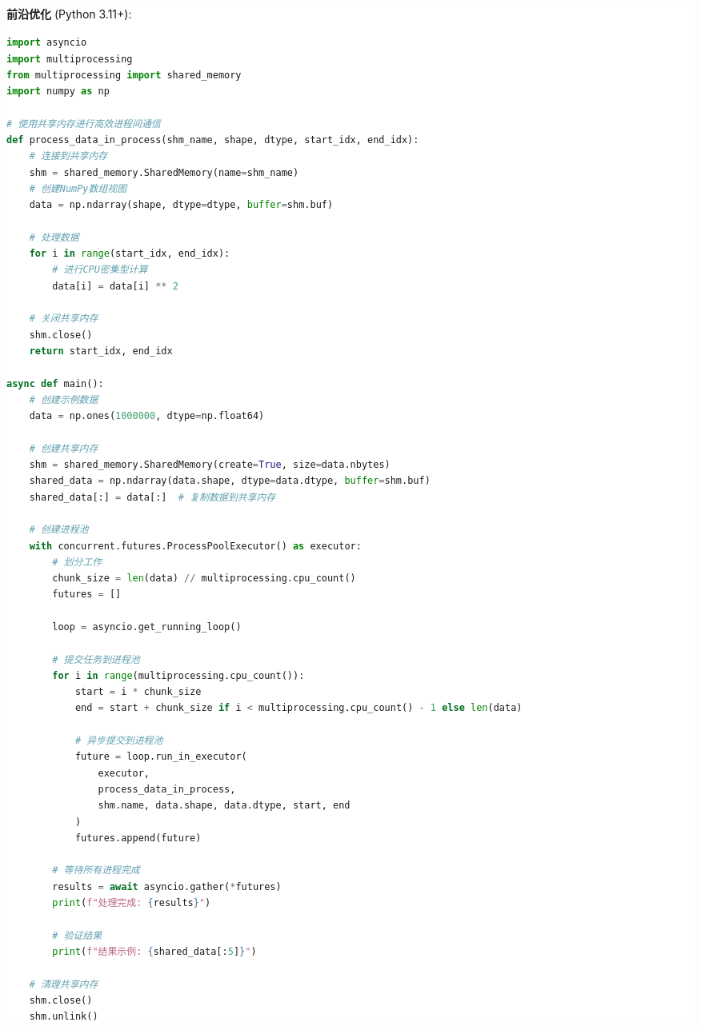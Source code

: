 **前沿优化** (Python 3.11+):
```python
import asyncio
import multiprocessing
from multiprocessing import shared_memory
import numpy as np

# 使用共享内存进行高效进程间通信
def process_data_in_process(shm_name, shape, dtype, start_idx, end_idx):
    # 连接到共享内存
    shm = shared_memory.SharedMemory(name=shm_name)
    # 创建NumPy数组视图
    data = np.ndarray(shape, dtype=dtype, buffer=shm.buf)
    
    # 处理数据
    for i in range(start_idx, end_idx):
        # 进行CPU密集型计算
        data[i] = data[i] ** 2
    
    # 关闭共享内存
    shm.close()
    return start_idx, end_idx

async def main():
    # 创建示例数据
    data = np.ones(1000000, dtype=np.float64)
    
    # 创建共享内存
    shm = shared_memory.SharedMemory(create=True, size=data.nbytes)
    shared_data = np.ndarray(data.shape, dtype=data.dtype, buffer=shm.buf)
    shared_data[:] = data[:]  # 复制数据到共享内存
    
    # 创建进程池
    with concurrent.futures.ProcessPoolExecutor() as executor:
        # 划分工作
        chunk_size = len(data) // multiprocessing.cpu_count()
        futures = []
        
        loop = asyncio.get_running_loop()
        
        # 提交任务到进程池
        for i in range(multiprocessing.cpu_count()):
            start = i * chunk_size
            end = start + chunk_size if i < multiprocessing.cpu_count() - 1 else len(data)
            
            # 异步提交到进程池
            future = loop.run_in_executor(
                executor, 
                process_data_in_process,
                shm.name, data.shape, data.dtype, start, end
            )
            futures.append(future)
        
        # 等待所有进程完成
        results = await asyncio.gather(*futures)
        print(f"处理完成: {results}")
        
        # 验证结果
        print(f"结果示例: {shared_data[:5]}")
    
    # 清理共享内存
    shm.close()
    shm.unlink()

```